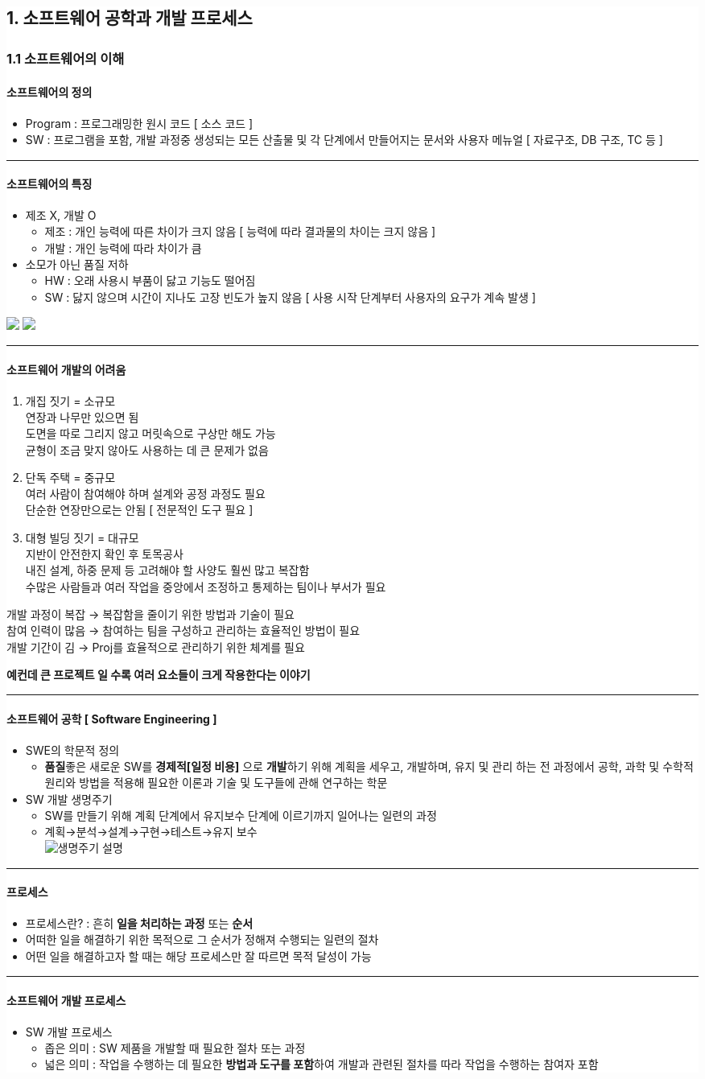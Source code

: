 ## 1. 소프트웨어 공학과 개발 프로세스
### 1.1 소프트웨어의 이해
#### 소프트웨어의 정의
- Program : 프로그래밍한 원시 코드 [ 소스 코드 ]
- SW : 프로그램을 포함, 개발 과정중 생성되는 모든 산출물 및 각 단계에서 만들어지는 문서와 사용자 메뉴얼 [ 자료구조, DB 구조, TC 등 ]
---
#### 소프트웨어의 특징
- 제조 X, 개발 O
  - 제조 : 개인 능력에 따른 차이가 크지 않음 [ 능력에 따라 결과물의 차이는 크지 않음 ]
  - 개발 : 개인 능력에 따라 차이가 큼
- 소모가 아닌 품질 저하
  - HW : 오래 사용시 부품이 닳고 기능도 떨어짐
  - SW : 닳지 않으며 시간이 지나도 고장 빈도가 높지 않음 [ 사용 시작 단계부터 사용자의 요구가 계속 발생 ]  
<p>
<img src=https://imgur.com/FJPk6gV.png height="300">
<img src=https://imgur.com/fEgJPjZ.png height="300">
</p>

---
#### 소프트웨어 개발의 어려움
1. 개집 짓기 = 소규모
<br>연장과 나무만 있으면 됨
<br>도면을 따로 그리지 않고 머릿속으로 구상만 해도 가능
<br>균형이 조금 맞지 않아도 사용하는 데 큰 문제가 없음

2. 단독 주택 = 중규모
<br>여러 사람이 참여해야 하며 설계와 공정 과정도 필요
<br>단순한 연장만으로는 안됨 [ 전문적인 도구 필요 ]

3. 대형 빌딩 짓기 = 대규모
<br>지반이 안전한지 확인 후 토목공사
<br>내진 설계, 하중 문제 등 고려해야 할 사양도 훨씬 많고 복잡함
<br>수많은 사람들과 여러 작업을 중앙에서 조정하고 통제하는 팀이나 부서가 필요

개발 과정이 복잡 &rarr; 복잡함을 줄이기 위한 방법과 기술이 필요  
참여 인력이 많음 &rarr; 참여하는 팀을 구성하고 관리하는 효율적인 방법이 필요  
개발 기간이 김 &rarr; Proj를 효율적으로 관리하기 위한 체계를 필요
<p></p><b>예컨데 큰 프로젝트 일 수록 여러 요소들이 크게 작용한다는 이야기</b>

---
#### 소프트웨어 공학 [ Software Engineering ]
- SWE의 학문적 정의
  - **품질**좋은 새로운 SW를 **경제적[일정 비용]** 으로 **개발**하기 위해 계획을 세우고, 개발하며, 유지 및 관리 하는 전 과정에서 공학, 과학 및 수학적 원리와 방법을 적용해 필요한 이론과 기술 및 도구들에 관해 연구하는 학문
- SW 개발 생명주기
  - SW를 만들기 위해 계획 단계에서 유지보수 단계에 이르기까지 일어나는 일련의 과정
  - 계획&rarr;분석&rarr;설계&rarr;구현&rarr;테스트&rarr;유지 보수  
![생명주기 설명](https://imgur.com/TMDCv3e.png)
---
#### 프로세스
  - 프로세스란? : 흔히 **일을 처리하는 과정** 또는 **순서**
  - 어떠한 일을 해결하기 위한 목적으로 그 순서가 정해져 수행되는 일련의 절차
  - 어떤 일을 해결하고자 할 때는 해당 프로세스만 잘 따르면 목적 달성이 가능
---
#### 소프트웨어 개발 프로세스
- SW 개발 프로세스
  - 좁은 의미 : SW 제품을 개발할 때 필요한 절차 또는 과정
  - 넓은 의미 : 작업을 수행하는 데 필요한 **방법과 도구를 포함**하여 개발과 관련된 절차를 따라 작업을 수행하는 참여자 포함
